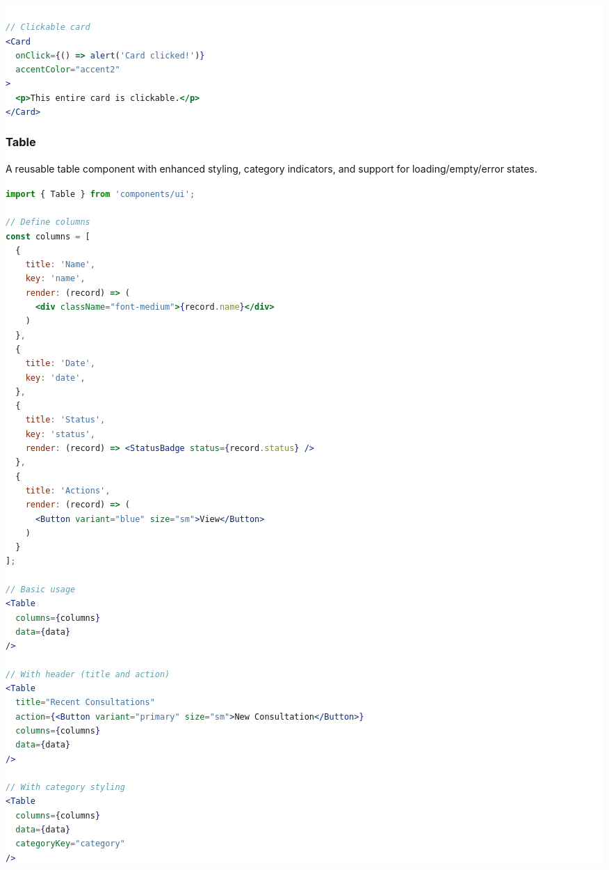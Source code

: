 ```jsx

// Clickable card
<Card 
  onClick={() => alert('Card clicked!')}
  accentColor="accent2"
>
  <p>This entire card is clickable.</p>
</Card>
```

### Table

A reusable table component with enhanced styling, category indicators, and support for loading/empty/error states.

```jsx
import { Table } from 'components/ui';

// Define columns
const columns = [
  {
    title: 'Name',
    key: 'name',
    render: (record) => (
      <div className="font-medium">{record.name}</div>
    )
  },
  {
    title: 'Date',
    key: 'date',
  },
  {
    title: 'Status',
    key: 'status',
    render: (record) => <StatusBadge status={record.status} />
  },
  {
    title: 'Actions',
    render: (record) => (
      <Button variant="blue" size="sm">View</Button>
    )
  }
];

// Basic usage
<Table
  columns={columns}
  data={data}
/>

// With header (title and action)
<Table
  title="Recent Consultations"
  action={<Button variant="primary" size="sm">New Consultation</Button>}
  columns={columns}
  data={data}
/>

// With category styling
<Table
  columns={columns}
  data={data}
  categoryKey="category"
/>
```
